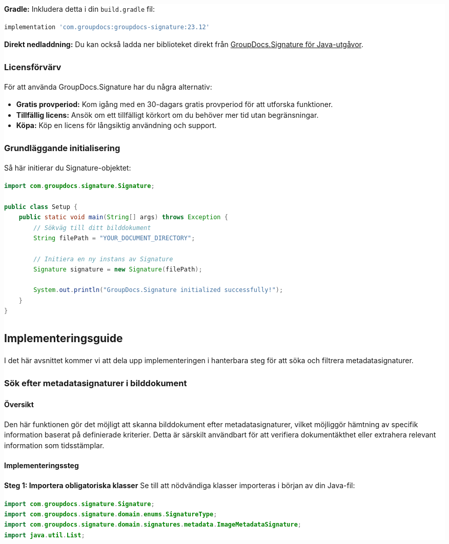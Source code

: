 **Gradle:**
Inkludera detta i din `build.gradle` fil:
```gradle
implementation 'com.groupdocs:groupdocs-signature:23.12'
```

**Direkt nedladdning:**
Du kan också ladda ner biblioteket direkt från [GroupDocs.Signature för Java-utgåvor](https://releases.groupdocs.com/signature/java/).

### Licensförvärv

För att använda GroupDocs.Signature har du några alternativ:
- **Gratis provperiod:** Kom igång med en 30-dagars gratis provperiod för att utforska funktioner.
- **Tillfällig licens:** Ansök om ett tillfälligt körkort om du behöver mer tid utan begränsningar.
- **Köpa:** Köp en licens för långsiktig användning och support.

### Grundläggande initialisering

Så här initierar du Signature-objektet:
```java
import com.groupdocs.signature.Signature;

public class Setup {
    public static void main(String[] args) throws Exception {
        // Sökväg till ditt bilddokument
        String filePath = "YOUR_DOCUMENT_DIRECTORY";
        
        // Initiera en ny instans av Signature
        Signature signature = new Signature(filePath);
        
        System.out.println("GroupDocs.Signature initialized successfully!");
    }
}
```

## Implementeringsguide

I det här avsnittet kommer vi att dela upp implementeringen i hanterbara steg för att söka och filtrera metadatasignaturer.

### Sök efter metadatasignaturer i bilddokument

#### Översikt

Den här funktionen gör det möjligt att skanna bilddokument efter metadatasignaturer, vilket möjliggör hämtning av specifik information baserat på definierade kriterier. Detta är särskilt användbart för att verifiera dokumentäkthet eller extrahera relevant information som tidsstämplar.

#### Implementeringssteg

**Steg 1: Importera obligatoriska klasser**
Se till att nödvändiga klasser importeras i början av din Java-fil:
```java
import com.groupdocs.signature.Signature;
import com.groupdocs.signature.domain.enums.SignatureType;
import com.groupdocs.signature.domain.signatures.metadata.ImageMetadataSignature;
import java.util.List;
```
